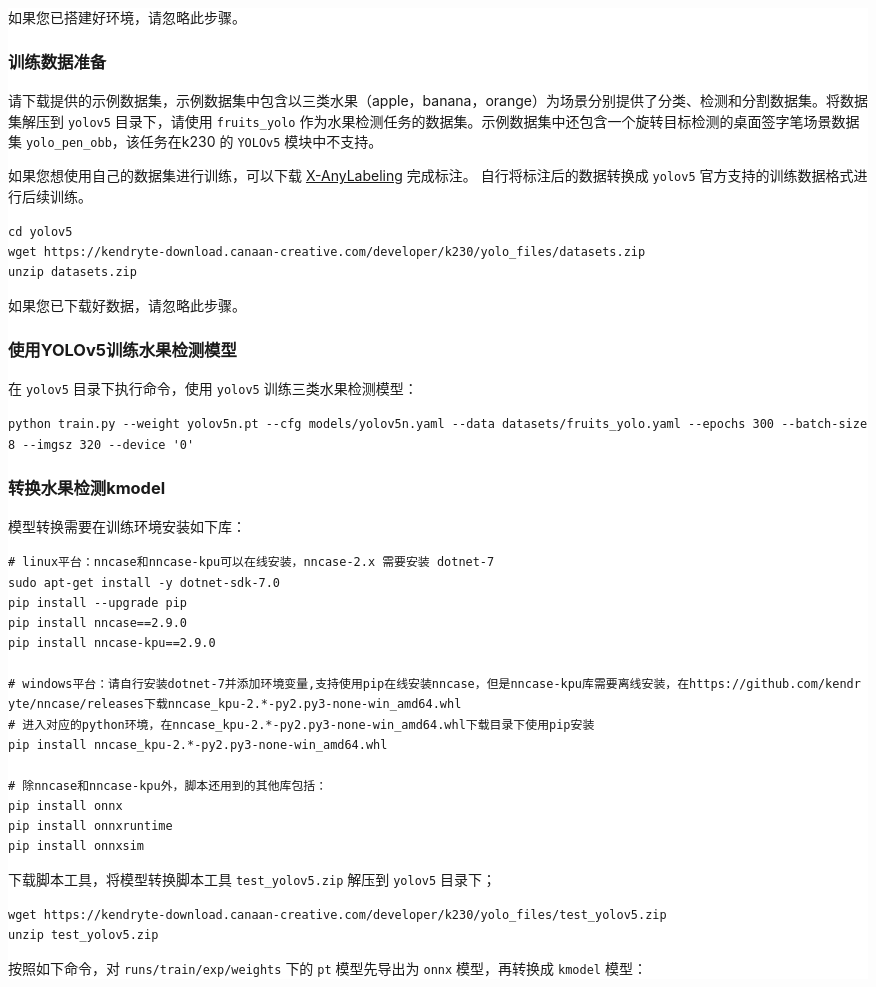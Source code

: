 如果您已搭建好环境，请忽略此步骤。

### 训练数据准备

请下载提供的示例数据集，示例数据集中包含以三类水果（apple，banana，orange）为场景分别提供了分类、检测和分割数据集。将数据集解压到 `yolov5` 目录下，请使用 `fruits_yolo` 作为水果检测任务的数据集。示例数据集中还包含一个旋转目标检测的桌面签字笔场景数据集 `yolo_pen_obb`，该任务在k230 的 `YOLOv5` 模块中不支持。

如果您想使用自己的数据集进行训练，可以下载 [X-AnyLabeling](https://github.com/CVHub520/X-AnyLabeling) 完成标注。 自行将标注后的数据转换成 `yolov5` 官方支持的训练数据格式进行后续训练。

```shell
cd yolov5
wget https://kendryte-download.canaan-creative.com/developer/k230/yolo_files/datasets.zip
unzip datasets.zip
```

如果您已下载好数据，请忽略此步骤。

### 使用YOLOv5训练水果检测模型

在 `yolov5` 目录下执行命令，使用 `yolov5` 训练三类水果检测模型：

```shell
python train.py --weight yolov5n.pt --cfg models/yolov5n.yaml --data datasets/fruits_yolo.yaml --epochs 300 --batch-size 8 --imgsz 320 --device '0'
```

### 转换水果检测kmodel

模型转换需要在训练环境安装如下库：

```Shell
# linux平台：nncase和nncase-kpu可以在线安装，nncase-2.x 需要安装 dotnet-7
sudo apt-get install -y dotnet-sdk-7.0
pip install --upgrade pip
pip install nncase==2.9.0
pip install nncase-kpu==2.9.0

# windows平台：请自行安装dotnet-7并添加环境变量,支持使用pip在线安装nncase，但是nncase-kpu库需要离线安装，在https://github.com/kendryte/nncase/releases下载nncase_kpu-2.*-py2.py3-none-win_amd64.whl
# 进入对应的python环境，在nncase_kpu-2.*-py2.py3-none-win_amd64.whl下载目录下使用pip安装
pip install nncase_kpu-2.*-py2.py3-none-win_amd64.whl

# 除nncase和nncase-kpu外，脚本还用到的其他库包括：
pip install onnx
pip install onnxruntime
pip install onnxsim
```

下载脚本工具，将模型转换脚本工具 `test_yolov5.zip` 解压到 `yolov5` 目录下；

```shell
wget https://kendryte-download.canaan-creative.com/developer/k230/yolo_files/test_yolov5.zip
unzip test_yolov5.zip
```

按照如下命令，对 `runs/train/exp/weights` 下的 `pt` 模型先导出为 `onnx` 模型，再转换成 `kmodel` 模型：
